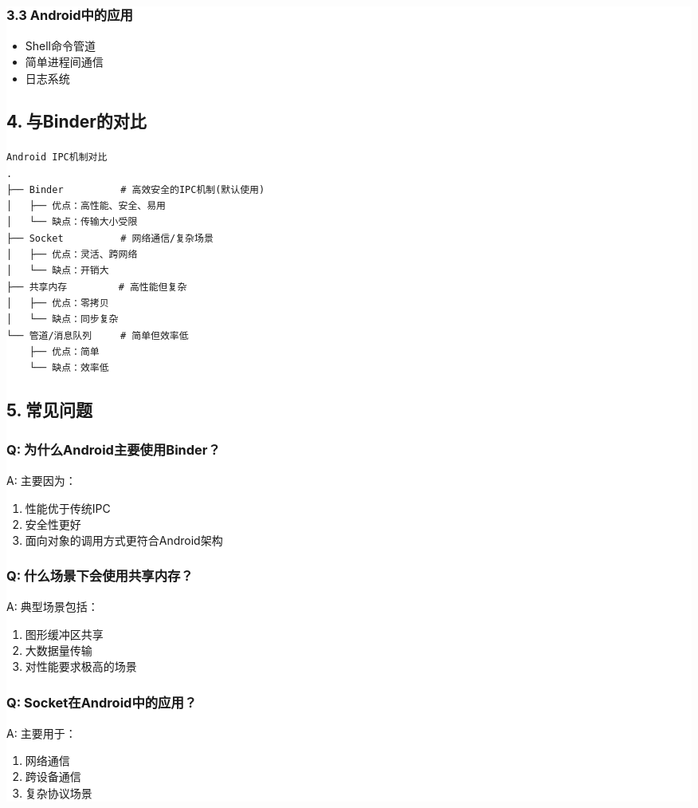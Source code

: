 ### 3.3 Android中的应用
- Shell命令管道
- 简单进程间通信
- 日志系统

## 4. 与Binder的对比

```
Android IPC机制对比
.
├── Binder          # 高效安全的IPC机制(默认使用)
│   ├── 优点：高性能、安全、易用
│   └── 缺点：传输大小受限
├── Socket          # 网络通信/复杂场景
│   ├── 优点：灵活、跨网络
│   └── 缺点：开销大
├── 共享内存         # 高性能但复杂
│   ├── 优点：零拷贝
│   └── 缺点：同步复杂
└── 管道/消息队列     # 简单但效率低
    ├── 优点：简单
    └── 缺点：效率低
```

## 5. 常见问题

### Q: 为什么Android主要使用Binder？
A: 主要因为：
1. 性能优于传统IPC
2. 安全性更好
3. 面向对象的调用方式更符合Android架构

### Q: 什么场景下会使用共享内存？
A: 典型场景包括：
1. 图形缓冲区共享
2. 大数据量传输
3. 对性能要求极高的场景

### Q: Socket在Android中的应用？
A: 主要用于：
1. 网络通信
2. 跨设备通信
3. 复杂协议场景
